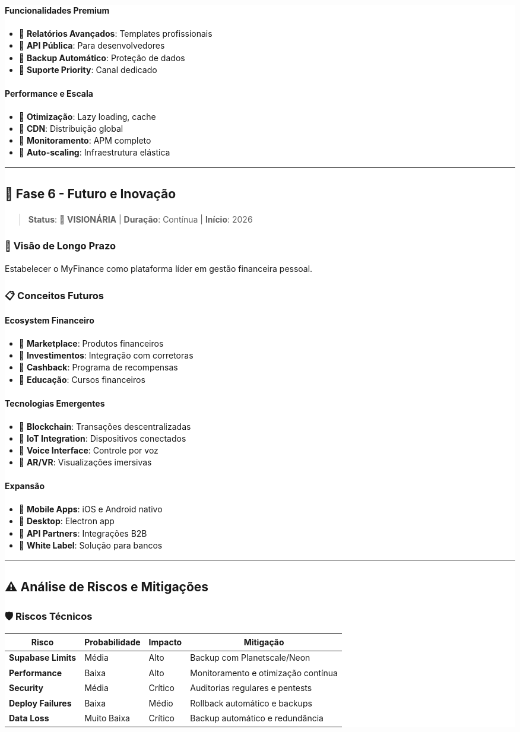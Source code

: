#### **Funcionalidades Premium**
- 🔲 **Relatórios Avançados**: Templates profissionais
- 🔲 **API Pública**: Para desenvolvedores
- 🔲 **Backup Automático**: Proteção de dados
- 🔲 **Suporte Priority**: Canal dedicado

#### **Performance e Escala**
- 🔲 **Otimização**: Lazy loading, cache
- 🔲 **CDN**: Distribuição global
- 🔲 **Monitoramento**: APM completo
- 🔲 **Auto-scaling**: Infraestrutura elástica

---

## 🔮 **Fase 6 - Futuro e Inovação**
> **Status**: 💭 **VISIONÁRIA** | **Duração**: Contínua | **Início**: 2026

### 🎯 **Visão de Longo Prazo**
Estabelecer o MyFinance como plataforma líder em gestão financeira pessoal.

### 📋 **Conceitos Futuros**

#### **Ecosystem Financeiro**
- 🔲 **Marketplace**: Produtos financeiros
- 🔲 **Investimentos**: Integração com corretoras
- 🔲 **Cashback**: Programa de recompensas
- 🔲 **Educação**: Cursos financeiros

#### **Tecnologias Emergentes**
- 🔲 **Blockchain**: Transações descentralizadas
- 🔲 **IoT Integration**: Dispositivos conectados
- 🔲 **Voice Interface**: Controle por voz
- 🔲 **AR/VR**: Visualizações imersivas

#### **Expansão**
- 🔲 **Mobile Apps**: iOS e Android nativo
- 🔲 **Desktop**: Electron app
- 🔲 **API Partners**: Integrações B2B
- 🔲 **White Label**: Solução para bancos

---

## ⚠️ **Análise de Riscos e Mitigações**

### 🛡️ **Riscos Técnicos**

| Risco | Probabilidade | Impacto | Mitigação |
|-------|---------------|---------|-----------|
| **Supabase Limits** | Média | Alto | Backup com Planetscale/Neon |
| **Performance** | Baixa | Alto | Monitoramento e otimização contínua |
| **Security** | Média | Crítico | Auditorias regulares e pentests |
| **Deploy Failures** | Baixa | Médio | Rollback automático e backups |
| **Data Loss** | Muito Baixa | Crítico | Backup automático e redundância |
